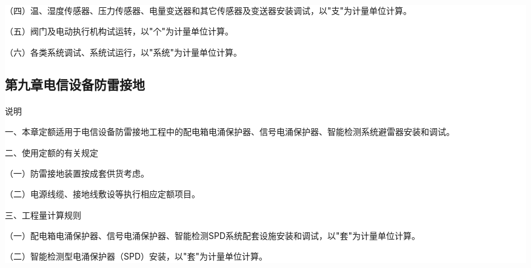 （四）温、湿度传感器、压力传感器、电量变送器和其它传感器及变送器安装调试，以"支"为计量单位计算。

（五）阀门及电动执行机构试运转，以"个"为计量单位计算。

（六）各类系统调试、系统试运行，以"系统"为计量单位计算。

## 第九章电信设备防雷接地

说明

一、本章定额适用于电信设备防雷接地工程中的配电箱电涌保护器、信号电涌保护器、智能检测系统避雷器安装和调试。

二、使用定额的有关规定

（一）防雷接地装置按成套供货考虑。

（二）电源线缆、接地线敷设等执行相应定额项目。

三、工程量计算规则

（一）配电箱电涌保护器、信号电涌保护器、智能检测SPD系统配套设施安装和调试，以"套"为计量单位计算。

（二）智能检测型电涌保护器（SPD）安装，以"套"为计量单位计算。